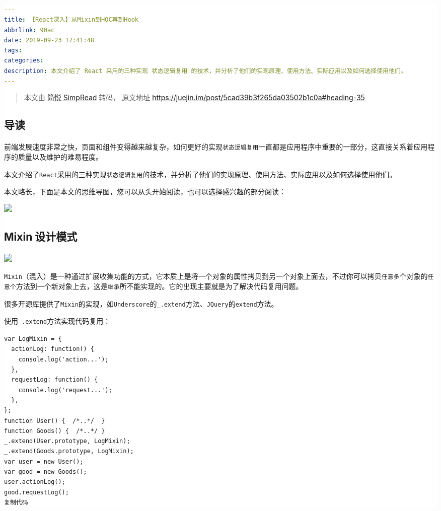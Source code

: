 ```yaml
---
title: 【React深入】从Mixin到HOC再到Hook
abbrlink: 90ac
date: 2019-09-23 17:41:48
tags:
categories:
description: 本文介绍了 React 采用的三种实现 状态逻辑复用 的技术，并分析了他们的实现原理、使用方法、实际应用以及如何选择使用他们。
---
```



> 本文由 [简悦 SimpRead](http://ksria.com/simpread/) 转码， 原文地址 https://juejin.im/post/5cad39b3f265da03502b1c0a#heading-35

导读
--

前端发展速度非常之快，页面和组件变得越来越复杂，如何更好的实现`状态逻辑复用`一直都是应用程序中重要的一部分，这直接关系着应用程序的质量以及维护的难易程度。

本文介绍了`React`采用的三种实现`状态逻辑复用`的技术，并分析了他们的实现原理、使用方法、实际应用以及如何选择使用他们。

本文略长，下面是本文的思维导图，您可以从头开始阅读，也可以选择感兴趣的部分阅读：

![](https://user-gold-cdn.xitu.io/2019/4/10/16a04a93f73ff19e?imageView2/0/w/1280/h/960/format/webp/ignore-error/1)

Mixin 设计模式
----------

![](https://user-gold-cdn.xitu.io/2019/4/10/16a04a93f7719481?imageView2/0/w/1280/h/960/format/webp/ignore-error/1)

`Mixin`（混入）是一种通过扩展收集功能的方式，它本质上是将一个对象的属性拷贝到另一个对象上面去，不过你可以拷贝`任意多`个对象的`任意个`方法到一个新对象上去，这是`继承`所不能实现的。它的出现主要就是为了解决代码复用问题。

很多开源库提供了`Mixin`的实现，如`Underscore`的`_.extend`方法、`JQuery`的`extend`方法。

使用`_.extend`方法实现代码复用：

```
var LogMixin = {
  actionLog: function() {
    console.log('action...');
  },
  requestLog: function() {
    console.log('request...');
  },
};
function User() {  /*..*/  }
function Goods() {  /*..*/ }
_.extend(User.prototype, LogMixin);
_.extend(Goods.prototype, LogMixin);
var user = new User();
var good = new Goods();
user.actionLog();
good.requestLog();
复制代码

```
